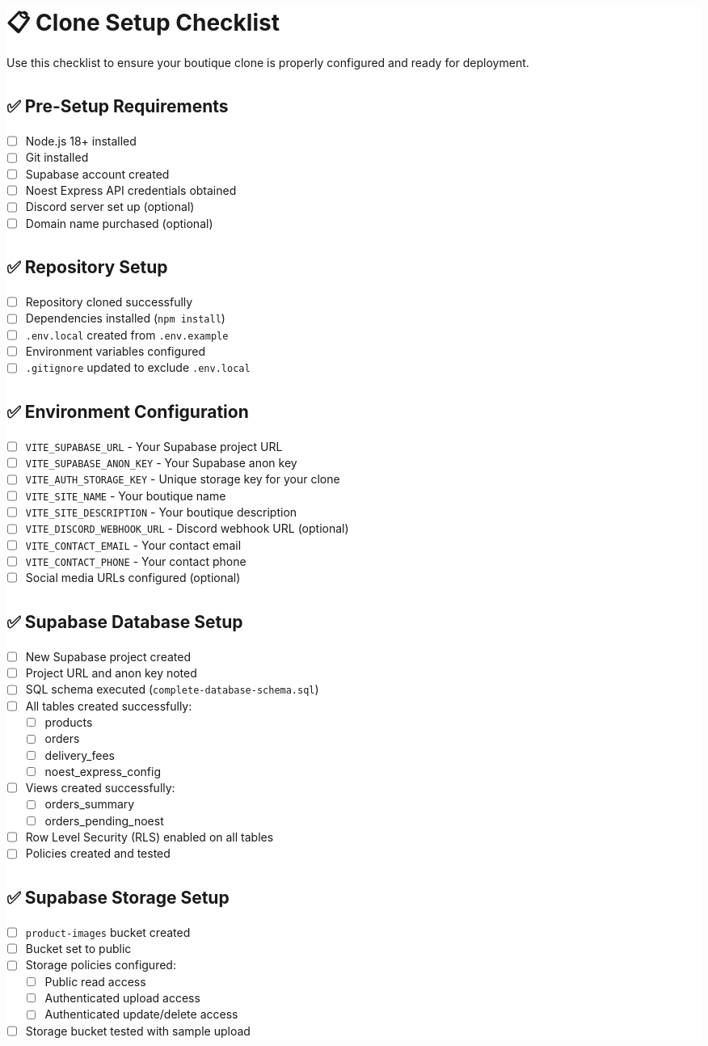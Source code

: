 # 📋 Clone Setup Checklist

Use this checklist to ensure your boutique clone is properly configured and ready for deployment.

## ✅ Pre-Setup Requirements
- [ ] Node.js 18+ installed
- [ ] Git installed
- [ ] Supabase account created
- [ ] Noest Express API credentials obtained
- [ ] Discord server set up (optional)
- [ ] Domain name purchased (optional)

## ✅ Repository Setup
- [ ] Repository cloned successfully
- [ ] Dependencies installed (`npm install`)
- [ ] `.env.local` created from `.env.example`
- [ ] Environment variables configured
- [ ] `.gitignore` updated to exclude `.env.local`

## ✅ Environment Configuration
- [ ] `VITE_SUPABASE_URL` - Your Supabase project URL
- [ ] `VITE_SUPABASE_ANON_KEY` - Your Supabase anon key
- [ ] `VITE_AUTH_STORAGE_KEY` - Unique storage key for your clone
- [ ] `VITE_SITE_NAME` - Your boutique name
- [ ] `VITE_SITE_DESCRIPTION` - Your boutique description
- [ ] `VITE_DISCORD_WEBHOOK_URL` - Discord webhook URL (optional)
- [ ] `VITE_CONTACT_EMAIL` - Your contact email
- [ ] `VITE_CONTACT_PHONE` - Your contact phone
- [ ] Social media URLs configured (optional)

## ✅ Supabase Database Setup
- [ ] New Supabase project created
- [ ] Project URL and anon key noted
- [ ] SQL schema executed (`complete-database-schema.sql`)
- [ ] All tables created successfully:
  - [ ] products
  - [ ] orders
  - [ ] delivery_fees
  - [ ] noest_express_config
- [ ] Views created successfully:
  - [ ] orders_summary
  - [ ] orders_pending_noest
- [ ] Row Level Security (RLS) enabled on all tables
- [ ] Policies created and tested

## ✅ Supabase Storage Setup
- [ ] `product-images` bucket created
- [ ] Bucket set to public
- [ ] Storage policies configured:
  - [ ] Public read access
  - [ ] Authenticated upload access
  - [ ] Authenticated update/delete access
- [ ] Storage bucket tested with sample upload
